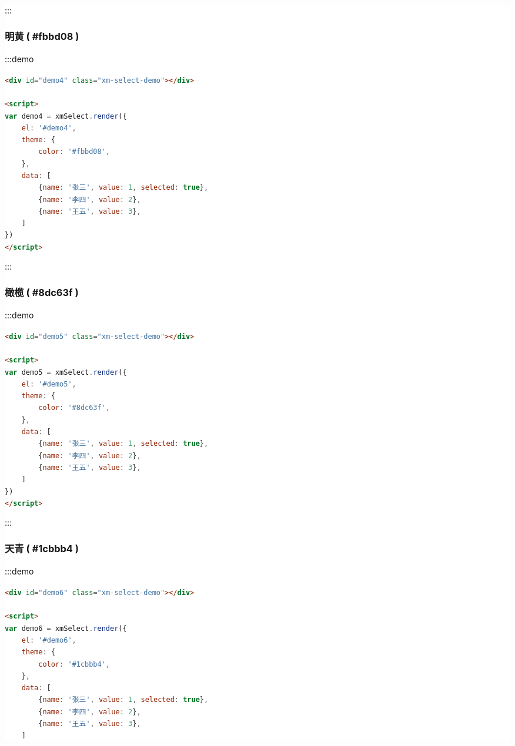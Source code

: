 :::


### 明黄 ( #fbbd08 )

:::demo 
```html
<div id="demo4" class="xm-select-demo"></div>

<script>
var demo4 = xmSelect.render({
    el: '#demo4', 
    theme: {
        color: '#fbbd08',
    },
    data: [
        {name: '张三', value: 1, selected: true},
        {name: '李四', value: 2},
        {name: '王五', value: 3},
    ]
})
</script>
```
:::


### 橄榄 ( #8dc63f )

:::demo 
```html
<div id="demo5" class="xm-select-demo"></div>

<script>
var demo5 = xmSelect.render({
    el: '#demo5', 
    theme: {
        color: '#8dc63f',
    },
    data: [
        {name: '张三', value: 1, selected: true},
        {name: '李四', value: 2},
        {name: '王五', value: 3},
    ]
})
</script>
```
:::


### 天青 ( #1cbbb4 )

:::demo 
```html
<div id="demo6" class="xm-select-demo"></div>

<script>
var demo6 = xmSelect.render({
    el: '#demo6', 
    theme: {
        color: '#1cbbb4',
    },
    data: [
        {name: '张三', value: 1, selected: true},
        {name: '李四', value: 2},
        {name: '王五', value: 3},
    ]
```